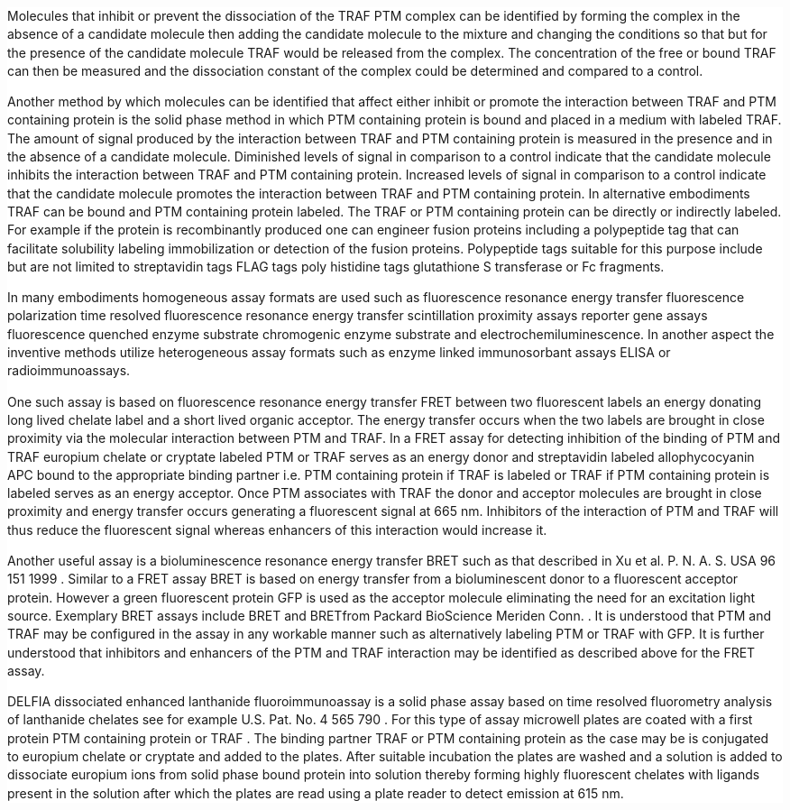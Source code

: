 Molecules that inhibit or prevent the dissociation of the TRAF PTM complex can be identified by forming the complex in the absence of a candidate molecule then adding the candidate molecule to the mixture and changing the conditions so that but for the presence of the candidate molecule TRAF would be released from the complex. The concentration of the free or bound TRAF can then be measured and the dissociation constant of the complex could be determined and compared to a control.

Another method by which molecules can be identified that affect either inhibit or promote the interaction between TRAF and PTM containing protein is the solid phase method in which PTM containing protein is bound and placed in a medium with labeled TRAF. The amount of signal produced by the interaction between TRAF and PTM containing protein is measured in the presence and in the absence of a candidate molecule. Diminished levels of signal in comparison to a control indicate that the candidate molecule inhibits the interaction between TRAF and PTM containing protein. Increased levels of signal in comparison to a control indicate that the candidate molecule promotes the interaction between TRAF and PTM containing protein. In alternative embodiments TRAF can be bound and PTM containing protein labeled. The TRAF or PTM containing protein can be directly or indirectly labeled. For example if the protein is recombinantly produced one can engineer fusion proteins including a polypeptide tag that can facilitate solubility labeling immobilization or detection of the fusion proteins. Polypeptide tags suitable for this purpose include but are not limited to streptavidin tags FLAG tags poly histidine tags glutathione S transferase or Fc fragments.

In many embodiments homogeneous assay formats are used such as fluorescence resonance energy transfer fluorescence polarization time resolved fluorescence resonance energy transfer scintillation proximity assays reporter gene assays fluorescence quenched enzyme substrate chromogenic enzyme substrate and electrochemiluminescence. In another aspect the inventive methods utilize heterogeneous assay formats such as enzyme linked immunosorbant assays ELISA or radioimmunoassays.

One such assay is based on fluorescence resonance energy transfer FRET between two fluorescent labels an energy donating long lived chelate label and a short lived organic acceptor. The energy transfer occurs when the two labels are brought in close proximity via the molecular interaction between PTM and TRAF. In a FRET assay for detecting inhibition of the binding of PTM and TRAF europium chelate or cryptate labeled PTM or TRAF serves as an energy donor and streptavidin labeled allophycocyanin APC bound to the appropriate binding partner i.e. PTM containing protein if TRAF is labeled or TRAF if PTM containing protein is labeled serves as an energy acceptor. Once PTM associates with TRAF the donor and acceptor molecules are brought in close proximity and energy transfer occurs generating a fluorescent signal at 665 nm. Inhibitors of the interaction of PTM and TRAF will thus reduce the fluorescent signal whereas enhancers of this interaction would increase it.

Another useful assay is a bioluminescence resonance energy transfer BRET such as that described in Xu et al. P. N. A. S. USA 96 151 1999 . Similar to a FRET assay BRET is based on energy transfer from a bioluminescent donor to a fluorescent acceptor protein. However a green fluorescent protein GFP is used as the acceptor molecule eliminating the need for an excitation light source. Exemplary BRET assays include BRET and BRETfrom Packard BioScience Meriden Conn. . It is understood that PTM and TRAF may be configured in the assay in any workable manner such as alternatively labeling PTM or TRAF with GFP. It is further understood that inhibitors and enhancers of the PTM and TRAF interaction may be identified as described above for the FRET assay.

DELFIA dissociated enhanced lanthanide fluoroimmunoassay is a solid phase assay based on time resolved fluorometry analysis of lanthanide chelates see for example U.S. Pat. No. 4 565 790 . For this type of assay microwell plates are coated with a first protein PTM containing protein or TRAF . The binding partner TRAF or PTM containing protein as the case may be is conjugated to europium chelate or cryptate and added to the plates. After suitable incubation the plates are washed and a solution is added to dissociate europium ions from solid phase bound protein into solution thereby forming highly fluorescent chelates with ligands present in the solution after which the plates are read using a plate reader to detect emission at 615 nm.
